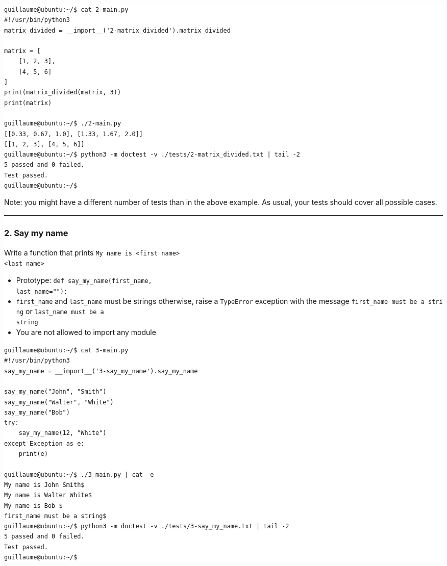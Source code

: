 ```
guillaume@ubuntu:~/$ cat 2-main.py
#!/usr/bin/python3
matrix_divided = __import__('2-matrix_divided').matrix_divided

matrix = [
    [1, 2, 3],
    [4, 5, 6]
]
print(matrix_divided(matrix, 3))
print(matrix)

guillaume@ubuntu:~/$ ./2-main.py
[[0.33, 0.67, 1.0], [1.33, 1.67, 2.0]]
[[1, 2, 3], [4, 5, 6]]
guillaume@ubuntu:~/$ python3 -m doctest -v ./tests/2-matrix_divided.txt | tail -2
5 passed and 0 failed.
Test passed.
guillaume@ubuntu:~/$
```

Note: you might have a different number of tests than in the above example. As usual, your tests should cover all possible cases.

---

### 2. Say my name <a name='subparagraph2'></a>

Write a function that prints <code>My name is &lt;first name&gt; &lt;last name&gt;</code>

* Prototype: <code>def say_my_name(first_name, last_name=""):</code>
* <code>first_name</code> and <code>last_name</code> must be strings otherwise, raise a <code>TypeError</code> exception with the message <code>first_name must be a string</code> or <code>last_name must be a string</code>
* You are not allowed to import any module

```
guillaume@ubuntu:~/$ cat 3-main.py
#!/usr/bin/python3
say_my_name = __import__('3-say_my_name').say_my_name

say_my_name("John", "Smith")
say_my_name("Walter", "White")
say_my_name("Bob")
try:
    say_my_name(12, "White")
except Exception as e:
    print(e)

guillaume@ubuntu:~/$ ./3-main.py | cat -e
My name is John Smith$
My name is Walter White$
My name is Bob $
first_name must be a string$
guillaume@ubuntu:~/$ python3 -m doctest -v ./tests/3-say_my_name.txt | tail -2
5 passed and 0 failed.
Test passed.
guillaume@ubuntu:~/$
```
